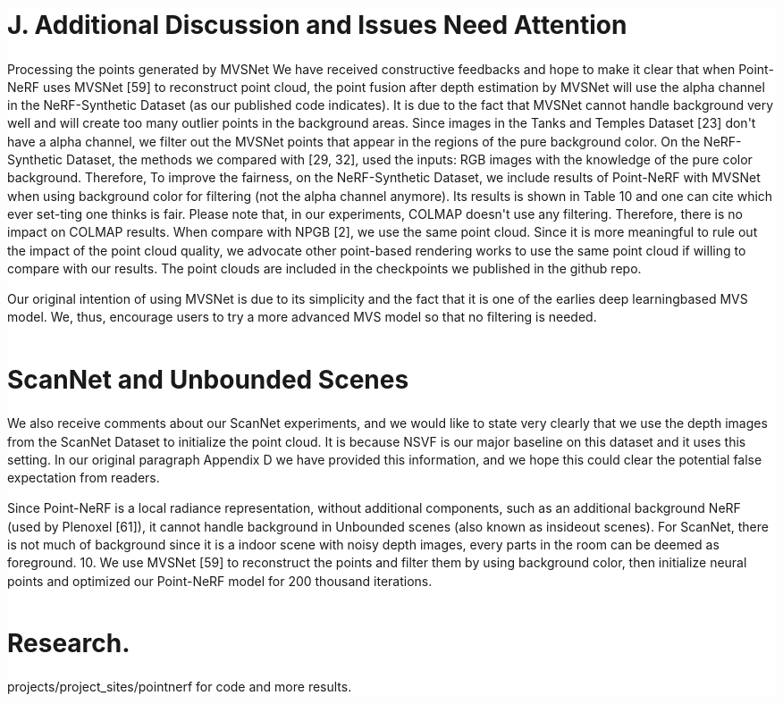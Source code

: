 # J. Additional Discussion and Issues Need Attention

Processing the points generated by MVSNet We have received constructive feedbacks and hope to make it clear that when Point-NeRF uses MVSNet [59] to reconstruct point cloud, the point fusion after depth estimation by MVSNet will use the alpha channel in the NeRF-Synthetic Dataset (as our published code indicates). It is due to the fact that MVSNet cannot handle background very well and will create too many outlier points in the background areas. Since images in the Tanks and Temples Dataset [23] don't have a alpha channel, we filter out the MVSNet points that appear in the regions of the pure background color. On the NeRF-Synthetic Dataset, the methods we compared with [29, 32], used the inputs: RGB images with the knowledge of the pure color background. Therefore, To improve the fairness, on the NeRF-Synthetic Dataset, we include results of Point-NeRF with MVSNet when using background color for filtering (not the alpha channel anymore). Its results is shown in Table 10 and one can cite which ever set-ting one thinks is fair. Please note that, in our experiments, COLMAP doesn't use any filtering. Therefore, there is no impact on COLMAP results. When compare with NPGB [2], we use the same point cloud. Since it is more meaningful to rule out the impact of the point cloud quality, we advocate other point-based rendering works to use the same point cloud if willing to compare with our results. The point clouds are included in the checkpoints we published in the github repo.

Our original intention of using MVSNet is due to its simplicity and the fact that it is one of the earlies deep learningbased MVS model. We, thus, encourage users to try a more advanced MVS model so that no filtering is needed.

# ScanNet and Unbounded Scenes

We also receive comments about our ScanNet experiments, and we would like to state very clearly that we use the depth images from the ScanNet Dataset to initialize the point cloud. It is because NSVF is our major baseline on this dataset and it uses this setting. In our original paragraph Appendix D we have provided this information, and we hope this could clear the potential false expectation from readers.

Since Point-NeRF is a local radiance representation, without additional components, such as an additional background NeRF (used by Plenoxel [61]), it cannot handle background in Unbounded scenes (also known as insideout scenes). For ScanNet, there is not much of background since it is a indoor scene with noisy depth images, every parts in the room can be deemed as foreground.  10. We use MVSNet [59] to reconstruct the points and filter them by using background color, then initialize neural points and optimized our Point-NeRF model for 200 thousand iterations.

# Research.

projects/project_sites/pointnerf for code and more results.

